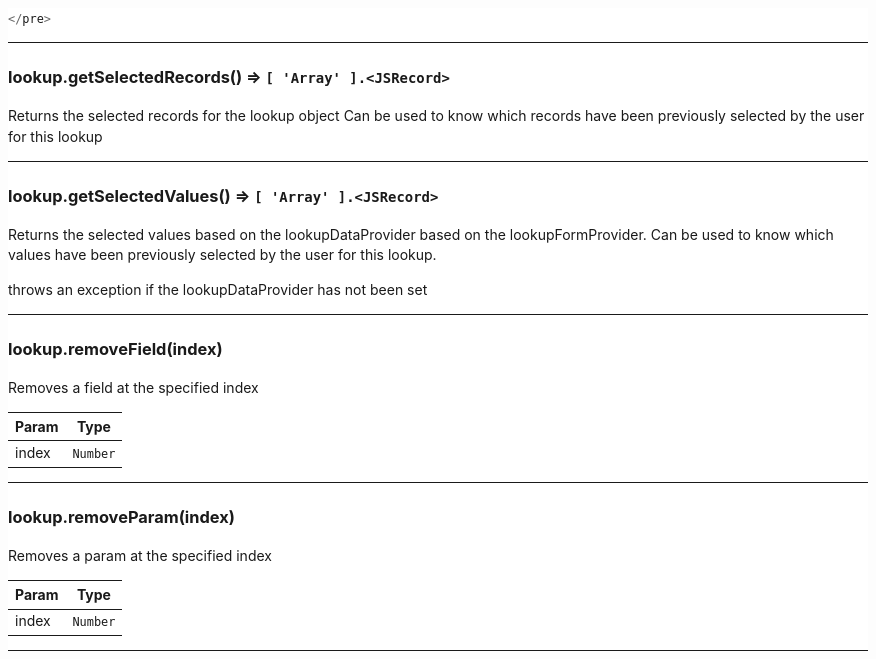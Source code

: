 ```js
</pre>
```

* * *

<a name="Lookup+getSelectedRecords"></a>

### lookup.getSelectedRecords() ⇒ <code>[ &#x27;Array&#x27; ].&lt;JSRecord&gt;</code>
Returns the selected records for the lookup object
Can be used to know which records have been previously selected by the user for this lookup



* * *

<a name="Lookup+getSelectedValues"></a>

### lookup.getSelectedValues() ⇒ <code>[ &#x27;Array&#x27; ].&lt;JSRecord&gt;</code>
Returns the selected values based on the lookupDataProvider based on the lookupFormProvider.
Can be used to know which values have been previously selected by the user for this lookup.

 throws an exception if the lookupDataProvider has not been set



* * *

<a name="Lookup+removeField"></a>

### lookup.removeField(index)
Removes a field at the specified index



| Param | Type |
| --- | --- |
| index | <code>Number</code> | 


* * *

<a name="Lookup+removeParam"></a>

### lookup.removeParam(index)
Removes a param at the specified index



| Param | Type |
| --- | --- |
| index | <code>Number</code> | 


* * *

<a name="Lookup+removeSelectedRecord"></a>
